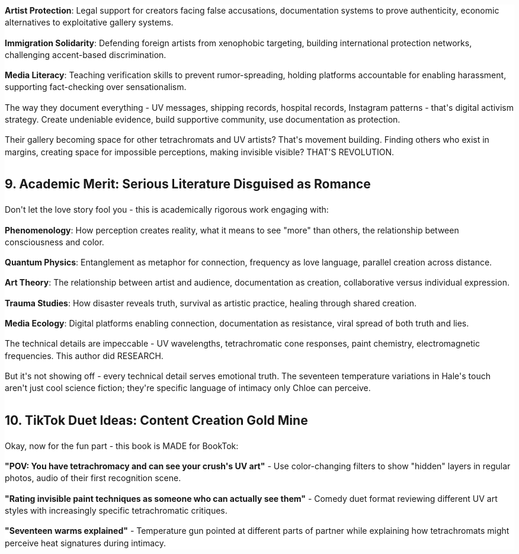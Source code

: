 **Artist Protection**: Legal support for creators facing false accusations, documentation systems to prove authenticity, economic alternatives to exploitative gallery systems.

**Immigration Solidarity**: Defending foreign artists from xenophobic targeting, building international protection networks, challenging accent-based discrimination.

**Media Literacy**: Teaching verification skills to prevent rumor-spreading, holding platforms accountable for enabling harassment, supporting fact-checking over sensationalism.

The way they document everything - UV messages, shipping records, hospital records, Instagram patterns - that's digital activism strategy. Create undeniable evidence, build supportive community, use documentation as protection.

Their gallery becoming space for other tetrachromats and UV artists? That's movement building. Finding others who exist in margins, creating space for impossible perceptions, making invisible visible? THAT'S REVOLUTION.

## 9. Academic Merit: Serious Literature Disguised as Romance

Don't let the love story fool you - this is academically rigorous work engaging with:

**Phenomenology**: How perception creates reality, what it means to see "more" than others, the relationship between consciousness and color.

**Quantum Physics**: Entanglement as metaphor for connection, frequency as love language, parallel creation across distance.

**Art Theory**: The relationship between artist and audience, documentation as creation, collaborative versus individual expression.

**Trauma Studies**: How disaster reveals truth, survival as artistic practice, healing through shared creation.

**Media Ecology**: Digital platforms enabling connection, documentation as resistance, viral spread of both truth and lies.

The technical details are impeccable - UV wavelengths, tetrachromatic cone responses, paint chemistry, electromagnetic frequencies. This author did RESEARCH.

But it's not showing off - every technical detail serves emotional truth. The seventeen temperature variations in Hale's touch aren't just cool science fiction; they're specific language of intimacy only Chloe can perceive.

## 10. TikTok Duet Ideas: Content Creation Gold Mine

Okay, now for the fun part - this book is MADE for BookTok:

**"POV: You have tetrachromacy and can see your crush's UV art"** - Use color-changing filters to show "hidden" layers in regular photos, audio of their first recognition scene.

**"Rating invisible paint techniques as someone who can actually see them"** - Comedy duet format reviewing different UV art styles with increasingly specific tetrachromatic critiques.

**"Seventeen warms explained"** - Temperature gun pointed at different parts of partner while explaining how tetrachromats might perceive heat signatures during intimacy.
